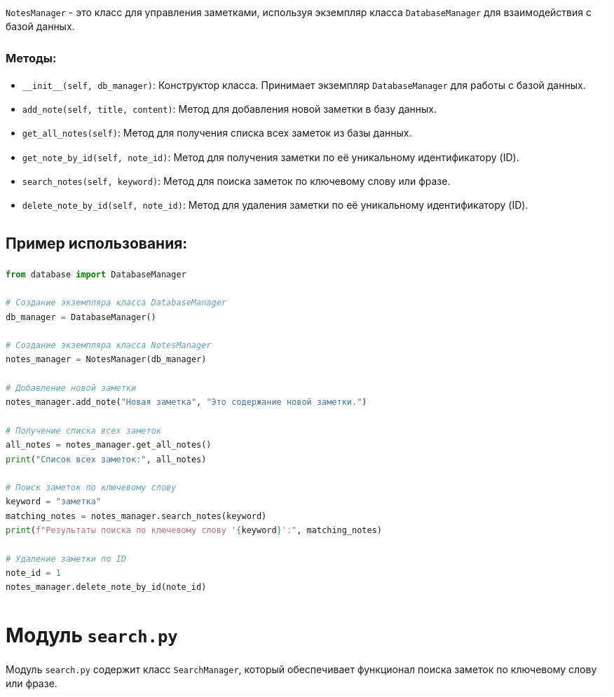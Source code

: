 `NotesManager` - это класс для управления заметками, используя экземпляр класса `DatabaseManager` для взаимодействия с базой данных.

### Методы:

- `__init__(self, db_manager)`: Конструктор класса. Принимает экземпляр `DatabaseManager` для работы с базой данных.

- `add_note(self, title, content)`: Метод для добавления новой заметки в базу данных.

- `get_all_notes(self)`: Метод для получения списка всех заметок из базы данных.

- `get_note_by_id(self, note_id)`: Метод для получения заметки по её уникальному идентификатору (ID).

- `search_notes(self, keyword)`: Метод для поиска заметок по ключевому слову или фразе.

- `delete_note_by_id(self, note_id)`: Метод для удаления заметки по её уникальному идентификатору (ID).

## Пример использования:

```python
from database import DatabaseManager

# Создание экземпляра класса DatabaseManager
db_manager = DatabaseManager()

# Создание экземпляра класса NotesManager
notes_manager = NotesManager(db_manager)

# Добавление новой заметки
notes_manager.add_note("Новая заметка", "Это содержание новой заметки.")

# Получение списка всех заметок
all_notes = notes_manager.get_all_notes()
print("Список всех заметок:", all_notes)

# Поиск заметок по ключевому слову
keyword = "заметка"
matching_notes = notes_manager.search_notes(keyword)
print(f"Результаты поиска по ключевому слову '{keyword}':", matching_notes)

# Удаление заметки по ID
note_id = 1
notes_manager.delete_note_by_id(note_id)
```


# Модуль `search.py`

Модуль `search.py` содержит класс `SearchManager`, который обеспечивает функционал поиска заметок по ключевому слову или фразе.
